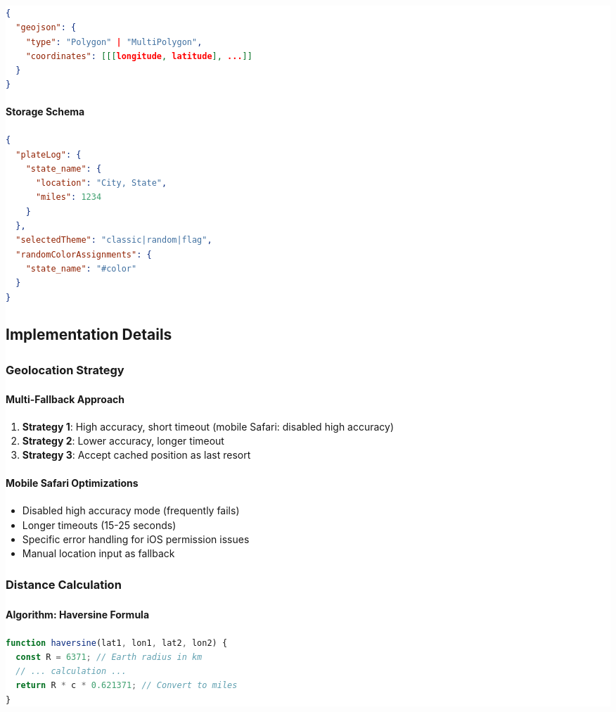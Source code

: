 ```json
{
  "geojson": {
    "type": "Polygon" | "MultiPolygon",
    "coordinates": [[[longitude, latitude], ...]]
  }
}
```

#### Storage Schema

```json
{
  "plateLog": {
    "state_name": {
      "location": "City, State",
      "miles": 1234
    }
  },
  "selectedTheme": "classic|random|flag",
  "randomColorAssignments": {
    "state_name": "#color"
  }
}
```

## Implementation Details

### Geolocation Strategy

#### Multi-Fallback Approach

1. **Strategy 1**: High accuracy, short timeout (mobile Safari: disabled high accuracy)
1. **Strategy 2**: Lower accuracy, longer timeout
1. **Strategy 3**: Accept cached position as last resort

#### Mobile Safari Optimizations

- Disabled high accuracy mode (frequently fails)
- Longer timeouts (15-25 seconds)
- Specific error handling for iOS permission issues
- Manual location input as fallback

### Distance Calculation

#### Algorithm: Haversine Formula

```javascript
function haversine(lat1, lon1, lat2, lon2) {
  const R = 6371; // Earth radius in km
  // ... calculation ...
  return R * c * 0.621371; // Convert to miles
}
```
